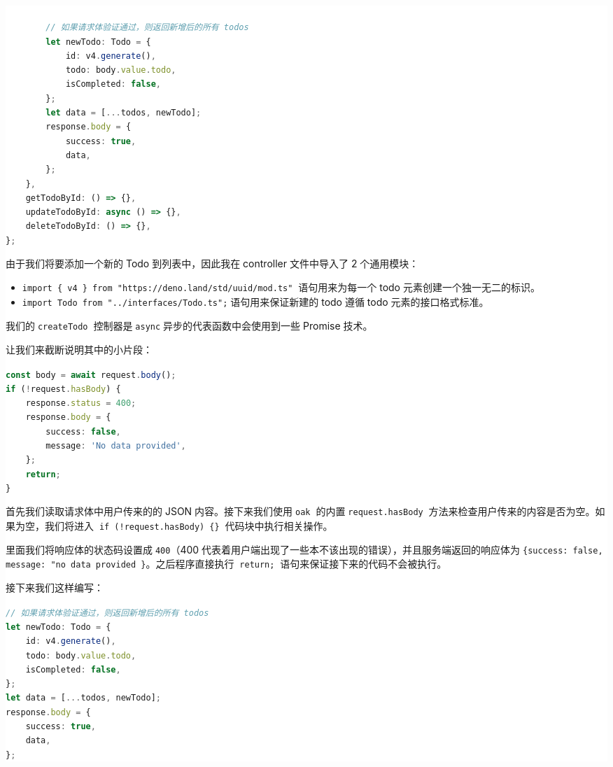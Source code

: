 ```typescript

        // 如果请求体验证通过，则返回新增后的所有 todos
        let newTodo: Todo = {
            id: v4.generate(),
            todo: body.value.todo,
            isCompleted: false,
        };
        let data = [...todos, newTodo];
        response.body = {
            success: true,
            data,
        };
    },
    getTodoById: () => {},
    updateTodoById: async () => {},
    deleteTodoById: () => {},
};
```

由于我们将要添加一个新的 Todo 到列表中，因此我在 controller 文件中导入了 2 个通用模块：

-   `import { v4 } from "https://deno.land/std/uuid/mod.ts"`  语句用来为每一个 todo 元素创建一个独一无二的标识。
-   `import Todo from "../interfaces/Todo.ts";` 语句用来保证新建的 todo 遵循 todo 元素的接口格式标准。

我们的 `createTodo`  控制器是 `async` 异步的代表函数中会使用到一些 Promise 技术。

让我们来截断说明其中的小片段：

```typescript
const body = await request.body();
if (!request.hasBody) {
    response.status = 400;
    response.body = {
        success: false,
        message: 'No data provided',
    };
    return;
}
```

首先我们读取请求体中用户传来的的 JSON 内容。接下来我们使用 `oak`  的内置 `request.hasBody`  方法来检查用户传来的内容是否为空。如果为空，我们将进入  `if (!request.hasBody) {}`  代码块中执行相关操作。

里面我们将响应体的状态码设置成 `400`（400 代表着用户端出现了一些本不该出现的错误），并且服务端返回的响应体为 `{success: false, message: "no data provided }`。之后程序直接执行  `return;`  语句来保证接下来的代码不会被执行。

接下来我们这样编写：

```typescript
// 如果请求体验证通过，则返回新增后的所有 todos
let newTodo: Todo = {
    id: v4.generate(),
    todo: body.value.todo,
    isCompleted: false,
};
let data = [...todos, newTodo];
response.body = {
    success: true,
    data,
};
```
